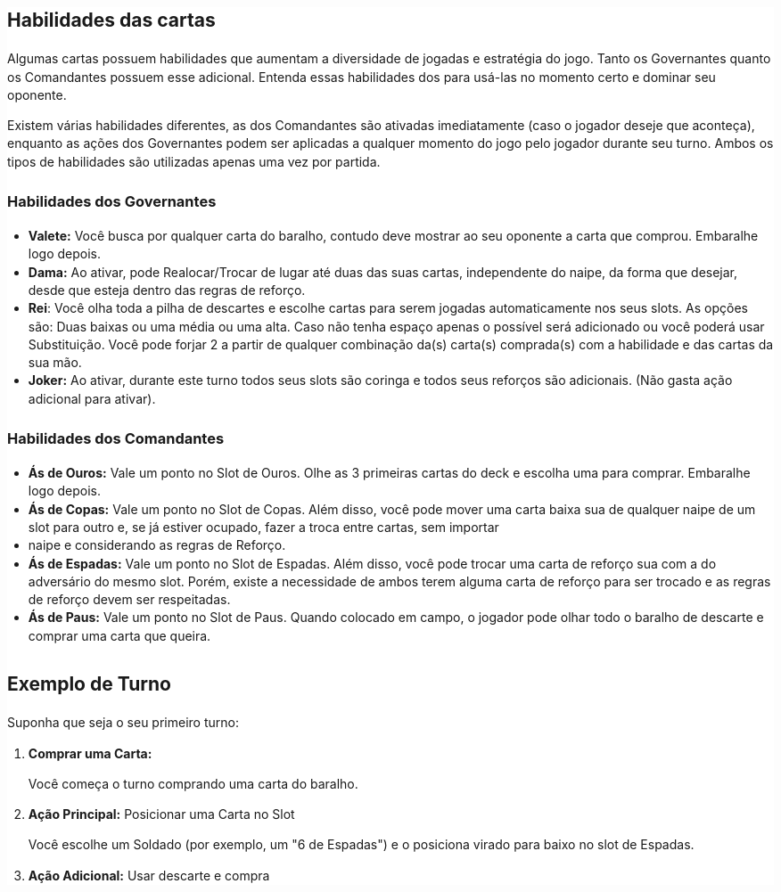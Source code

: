 ## Habilidades<a name="_page5_x72.00_y610.21"></a> das cartas

   Algumas cartas possuem habilidades que aumentam a diversidade de jogadas e estratégia do jogo. Tanto os Governantes quanto os Comandantes possuem esse adicional. Entenda essas habilidades dos para usá-las no momento certo e dominar seu oponente.

   Existem várias habilidades diferentes, as dos Comandantes são ativadas imediatamente (caso o jogador deseje que aconteça), enquanto as ações dos Governantes podem ser aplicadas a qualquer momento do jogo pelo jogador durante seu turno. Ambos os tipos de habilidades são utilizadas apenas uma vez por partida.

### Habilidades<a name="_page6_x72.00_y72.00"></a> dos Governantes
- **Valete:** Você busca por qualquer carta do baralho, contudo deve mostrar ao seu oponente a carta que comprou. Embaralhe logo depois.
- **Dama:** Ao ativar, pode Realocar/Trocar de lugar até duas das suas cartas, independente do naipe, da forma que desejar, desde que esteja dentro das regras de reforço.
- **Rei**: Você olha toda a pilha de descartes e escolhe cartas para serem jogadas automaticamente nos seus slots. As opções são: Duas baixas ou uma média ou uma alta. Caso não tenha espaço apenas o possível será adicionado ou você poderá usar Substituição. Você pode forjar 2 a partir de qualquer combinação da(s) carta(s) comprada(s) com a habilidade e das cartas da sua mão.
- **Joker:** Ao ativar, durante este turno todos seus slots são coringa e todos seus reforços são adicionais. (Não gasta ação adicional para ativar).
### Habilidades<a name="_page6_x72.00_y386.12"></a> dos Comandantes
- **Ás de Ouros:** Vale um ponto no Slot de Ouros. Olhe as 3 primeiras cartas do deck e escolha uma para comprar. Embaralhe logo depois.
- **Ás de Copas:** Vale um ponto no Slot de Copas. Além disso, você pode mover uma carta baixa sua de qualquer naipe de um slot para outro e, se já estiver ocupado, fazer a troca entre cartas, sem importar
- naipe e considerando as regras de Reforço.
- **Ás de Espadas:** Vale um ponto no Slot de Espadas. Além disso, você pode trocar uma carta de reforço sua com a do adversário do mesmo slot. Porém, existe a necessidade de ambos terem alguma carta de reforço para ser trocado e as regras de reforço devem ser respeitadas.
- **Ás de Paus:** Vale um ponto no Slot de Paus. Quando colocado em campo, o jogador pode olhar todo o baralho de descarte e comprar uma carta que queira.
  
## Exemplo<a name="_page7_x72.00_y72.00"></a> de Turno

Suponha que seja o seu primeiro turno:

1. **Comprar uma Carta:**

   Você começa o turno comprando uma carta do baralho.

2. **Ação Principal:** Posicionar uma Carta no Slot

   Você escolhe um Soldado (por exemplo, um "6 de Espadas") e o posiciona virado para baixo no slot de Espadas.

3. **Ação Adicional:** Usar descarte e compra
